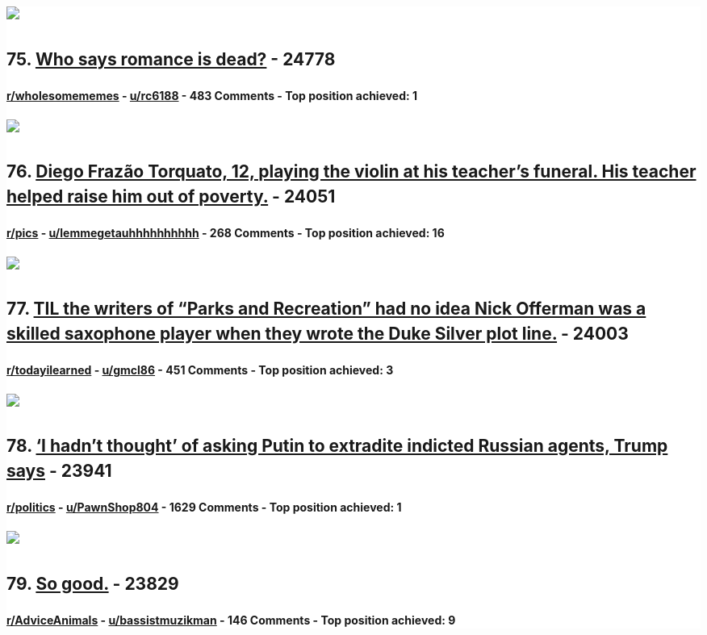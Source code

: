 <a href="https://i.redditmedia.com/Tve27nq2zmlXaTbUh5N3BsAKIJfFFIJT6B_UbYco1uQ.jpg?w=768&amp;s=8f39fb5d75b36f65f8a439b4a26d73e2"><img src="https://b.thumbs.redditmedia.com/49iHMagSqqf30_Q6Z41yQhF_nrSu-ADxin4Kyyo8YYc.jpg"></img></a>

## 75. [Who says romance is dead?](http://reddit.com/r/wholesomememes/comments/8yyu8j/who_says_romance_is_dead/) - 24778
#### [r/wholesomememes](http://reddit.com/r/wholesomememes) - [u/rc6188](http://reddit.com/u/rc6188) - 483 Comments - Top position achieved: 1

<a href="https://i.redd.it/cxhuifjh51a11.png"><img src="https://b.thumbs.redditmedia.com/tBPx5sfrUeTXL2ltCB_vuHc4wCzi7M3-WCsOUyC8kmY.jpg"></img></a>

## 76. [Diego Frazão Torquato, 12, playing the violin at his teacher’s funeral. His teacher helped raise him out of poverty.](http://reddit.com/r/pics/comments/8yykrf/diego_frazão_torquato_12_playing_the_violin_at/) - 24051
#### [r/pics](http://reddit.com/r/pics) - [u/lemmegetauhhhhhhhhhh](http://reddit.com/u/lemmegetauhhhhhhhhhh) - 268 Comments - Top position achieved: 16

<a href="https://i.redd.it/w6kk1obfx0a11.jpg"><img src="https://a.thumbs.redditmedia.com/WHV8t42jjuRAtUqjTUiXOfeiXuweWJvYnqjxy7-9xO4.jpg"></img></a>

## 77. [TIL the writers of “Parks and Recreation” had no idea Nick Offerman was a skilled saxophone player when they wrote the Duke Silver plot line.](http://reddit.com/r/todayilearned/comments/8z5to3/til_the_writers_of_parks_and_recreation_had_no/) - 24003
#### [r/todayilearned](http://reddit.com/r/todayilearned) - [u/gmcl86](http://reddit.com/u/gmcl86) - 451 Comments - Top position achieved: 3

<a href="http://www.tv.com/news/a-conversation-with-parks-and-recreations-nick-offerman-22749/"><img src="https://b.thumbs.redditmedia.com/A_cLU7yswQhjSL1uKIG0n9WI1MWCRcDL2usQ06WxFhY.jpg"></img></a>

## 78. [‘I hadn’t thought’ of asking Putin to extradite indicted Russian agents, Trump says](http://reddit.com/r/politics/comments/8z0yrj/i_hadnt_thought_of_asking_putin_to_extradite/) - 23941
#### [r/politics](http://reddit.com/r/politics) - [u/PawnShop804](http://reddit.com/u/PawnShop804) - 1629 Comments - Top position achieved: 1

<a href="https://www.washingtonpost.com/politics/i-hadnt-thought-of-asking-putin-to-extradite-indicted-russian-agents-trump-says/2018/07/15/766a2d2a-8814-11e8-8b20-60521f27434e_story.html?utm_term=.172b1af6f540&amp;noredirect=on"><img src="https://b.thumbs.redditmedia.com/AlJF0r5HAP-RgqbbADUo6TYGtFa8q5Brh02D2cOpF5w.jpg"></img></a>

## 79. [So good.](http://reddit.com/r/AdviceAnimals/comments/8z4ucz/so_good/) - 23829
#### [r/AdviceAnimals](http://reddit.com/r/AdviceAnimals) - [u/bassistmuzikman](http://reddit.com/u/bassistmuzikman) - 146 Comments - Top position achieved: 9
